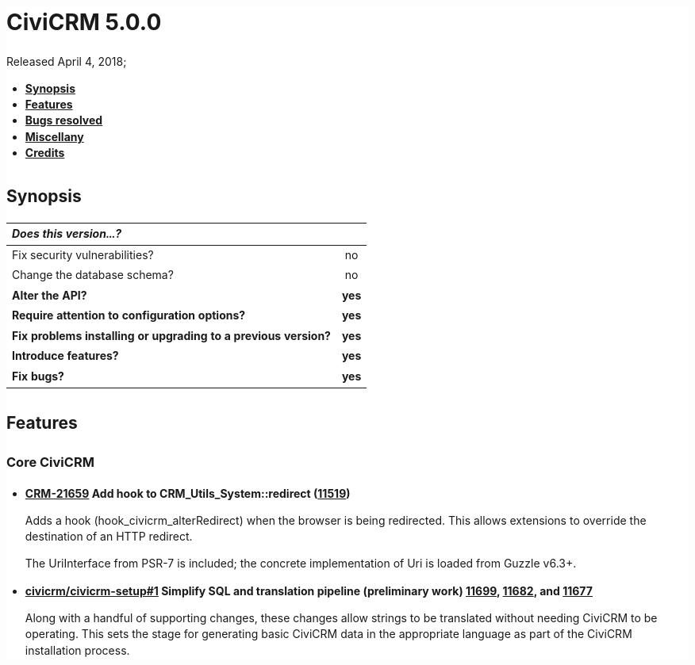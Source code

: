# CiviCRM 5.0.0

Released April 4, 2018;

- **[Synopsis](#synopsis)**
- **[Features](#features)**
- **[Bugs resolved](#bugs)**
- **[Miscellany](#misc)**
- **[Credits](#credits)**

## <a name="synopsis"></a>Synopsis

| *Does this version...?*                                         |         |
|:--------------------------------------------------------------- |:-------:|
| Fix security vulnerabilities?                                   |   no    |
| Change the database schema?                                     |   no    |
| **Alter the API?**                                              | **yes** |
| **Require attention to configuration options?**                 | **yes** |
| **Fix problems installing or upgrading to a previous version?** | **yes** |
| **Introduce features?**                                         | **yes** |
| **Fix bugs?**                                                   | **yes** |

## <a name="features"></a>Features

### Core CiviCRM

- **[CRM-21659](https://issues.civicrm.org/jira/browse/CRM-21659) Add hook to
  CRM_Utils_System::redirect ([11519](https://github.com/civicrm/civicrm-core/pull/11519))**

  Adds a hook (hook_civicrm_alterRedirect) when the browser is being redirected. This allows extensions to
  override the destination of an HTTP redirect.

  The UriInterface from PSR-7 is included; the concrete implementation of Uri is loaded from Guzzle v6.3+.

- **[civicrm/civicrm-setup#1](https://github.com/civicrm/civicrm-setup/issues/1)
  Simplify SQL and translation pipeline (preliminary work)
  [11699](https://github.com/civicrm/civicrm-core/pull/11699),
  [11682](https://github.com/civicrm/civicrm-core/pull/11682), and
  [11677](https://github.com/civicrm/civicrm-core/pull/11677)**

  Along with a handful of supporting changes, these changes allow strings to be
  translated without needing CiviCRM to be operating.  This sets the stage for
  generating basic CiviCRM data in the appropriate language as part of the
  CiviCRM installation process.
